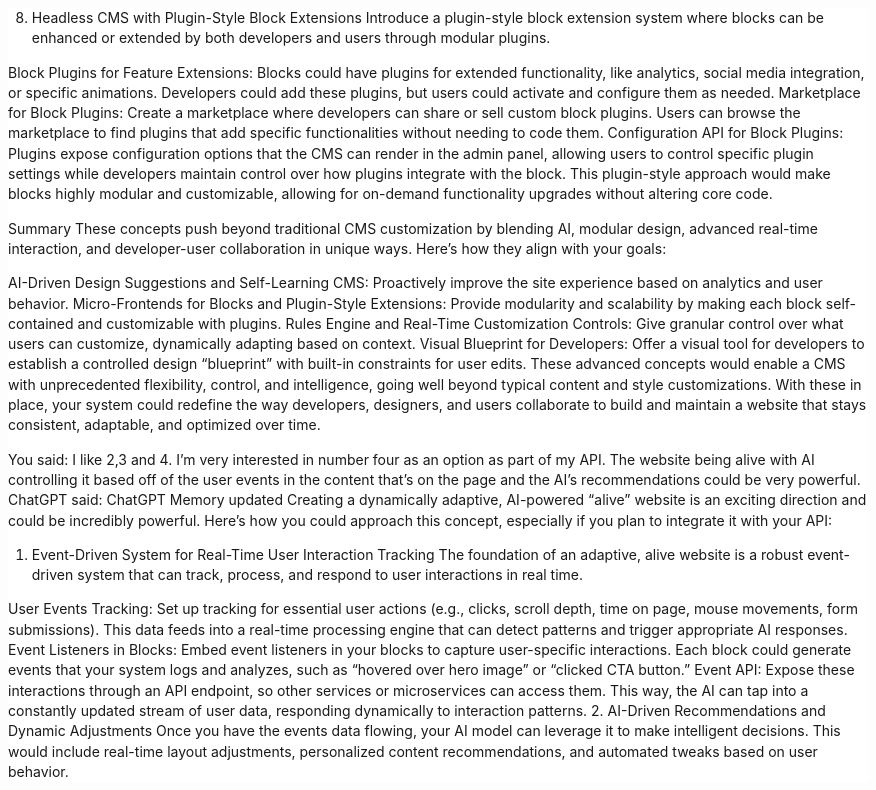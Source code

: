 8. Headless CMS with Plugin-Style Block Extensions
Introduce a plugin-style block extension system where blocks can be enhanced or extended by both developers and users through modular plugins.

Block Plugins for Feature Extensions: Blocks could have plugins for extended functionality, like analytics, social media integration, or specific animations. Developers could add these plugins, but users could activate and configure them as needed.
Marketplace for Block Plugins: Create a marketplace where developers can share or sell custom block plugins. Users can browse the marketplace to find plugins that add specific functionalities without needing to code them.
Configuration API for Block Plugins: Plugins expose configuration options that the CMS can render in the admin panel, allowing users to control specific plugin settings while developers maintain control over how plugins integrate with the block.
This plugin-style approach would make blocks highly modular and customizable, allowing for on-demand functionality upgrades without altering core code.

Summary
These concepts push beyond traditional CMS customization by blending AI, modular design, advanced real-time interaction, and developer-user collaboration in unique ways. Here’s how they align with your goals:

AI-Driven Design Suggestions and Self-Learning CMS: Proactively improve the site experience based on analytics and user behavior.
Micro-Frontends for Blocks and Plugin-Style Extensions: Provide modularity and scalability by making each block self-contained and customizable with plugins.
Rules Engine and Real-Time Customization Controls: Give granular control over what users can customize, dynamically adapting based on context.
Visual Blueprint for Developers: Offer a visual tool for developers to establish a controlled design “blueprint” with built-in constraints for user edits.
These advanced concepts would enable a CMS with unprecedented flexibility, control, and intelligence, going well beyond typical content and style customizations. With these in place, your system could redefine the way developers, designers, and users collaborate to build and maintain a website that stays consistent, adaptable, and optimized over time.






You said:
I like 2,3 and 4. I’m very interested in number four as an option as part of my API. The website being alive with AI controlling it based off of the user events in the content that’s on the page and the AI’s recommendations could be very powerful.
ChatGPT said:
ChatGPT
Memory updated
Creating a dynamically adaptive, AI-powered “alive” website is an exciting direction and could be incredibly powerful. Here’s how you could approach this concept, especially if you plan to integrate it with your API:

1. Event-Driven System for Real-Time User Interaction Tracking
The foundation of an adaptive, alive website is a robust event-driven system that can track, process, and respond to user interactions in real time.

User Events Tracking: Set up tracking for essential user actions (e.g., clicks, scroll depth, time on page, mouse movements, form submissions). This data feeds into a real-time processing engine that can detect patterns and trigger appropriate AI responses.
Event Listeners in Blocks: Embed event listeners in your blocks to capture user-specific interactions. Each block could generate events that your system logs and analyzes, such as “hovered over hero image” or “clicked CTA button.”
Event API: Expose these interactions through an API endpoint, so other services or microservices can access them. This way, the AI can tap into a constantly updated stream of user data, responding dynamically to interaction patterns.
2. AI-Driven Recommendations and Dynamic Adjustments
Once you have the events data flowing, your AI model can leverage it to make intelligent decisions. This would include real-time layout adjustments, personalized content recommendations, and automated tweaks based on user behavior.
